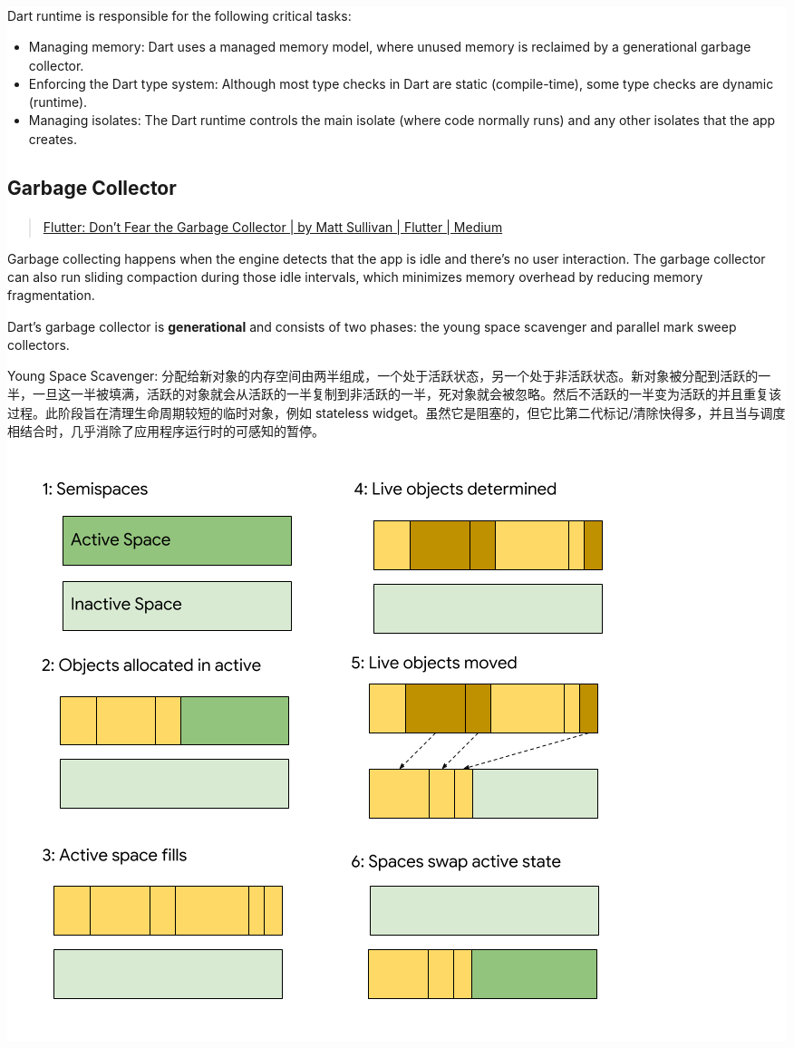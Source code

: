 Dart runtime is responsible for the following critical tasks:

- Managing memory: Dart uses a managed memory model, where unused memory is reclaimed by a generational garbage collector.
- Enforcing the Dart type system: Although most type checks in Dart are static (compile-time), some type checks are dynamic (runtime).
- Managing isolates: The Dart runtime controls the main isolate (where code normally runs) and any other isolates that the app creates.

## Garbage Collector

> [Flutter: Don’t Fear the Garbage Collector | by Matt Sullivan | Flutter | Medium](https://medium.com/flutter/flutter-dont-fear-the-garbage-collector-d69b3ff1ca30)

Garbage collecting happens when the engine detects that the app is idle and there’s no user interaction. The garbage collector can also run sliding compaction during those idle intervals, which minimizes memory overhead by reducing memory fragmentation.

Dart’s garbage collector is **generational** and consists of two phases: the young space scavenger and parallel mark sweep collectors.

Young Space Scavenger: 分配给新对象的内存空间由两半组成，一个处于活跃状态，另一个处于非活跃状态。新对象被分配到活跃的一半，一旦这一半被填满，活跃的对象就会从活跃的一半复制到非活跃的一半，死对象就会被忽略。然后不活跃的一半变为活跃的并且重复该过程。此阶段旨在清理生命周期较短的临时对象，例如 stateless widget。虽然它是阻塞的，但它比第二代标记/清除快得多，并且当与调度相结合时，几乎消除了应用程序运行时的可感知的暂停。

![img](/img/854CBD9D-2B5D-47FC-9D39-C3360BAC4EFF.png)
